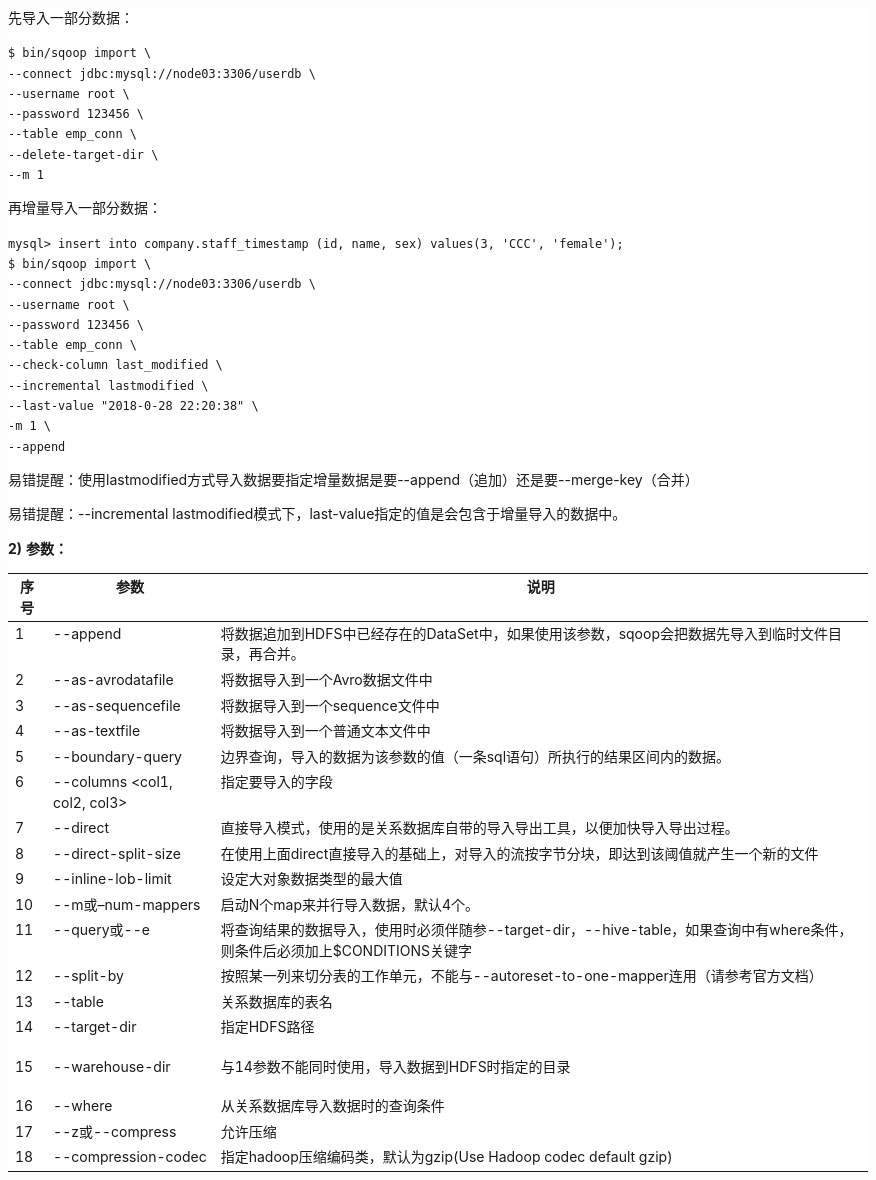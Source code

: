 先导入一部分数据：  

```
$ bin/sqoop import \
--connect jdbc:mysql://node03:3306/userdb \
--username root \
--password 123456 \
--table emp_conn \
--delete-target-dir \
--m 1
```

再增量导入一部分数据：  

```
mysql> insert into company.staff_timestamp (id, name, sex) values(3, 'CCC', 'female');
$ bin/sqoop import \
--connect jdbc:mysql://node03:3306/userdb \
--username root \
--password 123456 \
--table emp_conn \
--check-column last_modified \
--incremental lastmodified \
--last-value "2018-0-28 22:20:38" \
-m 1 \
--append
```

易错提醒：使用lastmodified方式导入数据要指定增量数据是要--append（追加）还是要--merge-key（合并）

易错提醒：--incremental lastmodified模式下，last-value指定的值是会包含于增量导入的数据中。

**2)** **参数：**

| **序号** | **参数**                         | **说明**                                                     |
| -------- | -------------------------------- | ------------------------------------------------------------ |
| 1        | --append                         | 将数据追加到HDFS中已经存在的DataSet中，如果使用该参数，sqoop会把数据先导入到临时文件目录，再合并。 |
| 2        | --as-avrodatafile                | 将数据导入到一个Avro数据文件中                               |
| 3        | --as-sequencefile                | 将数据导入到一个sequence文件中                               |
| 4        | --as-textfile                    | 将数据导入到一个普通文本文件中                               |
| 5        | --boundary-query  <statement>    | 边界查询，导入的数据为该参数的值（一条sql语句）所执行的结果区间内的数据。 |
| 6        | --columns <col1, col2,  col3>    | 指定要导入的字段                                             |
| 7        | --direct                         | 直接导入模式，使用的是关系数据库自带的导入导出工具，以便加快导入导出过程。 |
| 8        | --direct-split-size              | 在使用上面direct直接导入的基础上，对导入的流按字节分块，即达到该阈值就产生一个新的文件 |
| 9        | --inline-lob-limit               | 设定大对象数据类型的最大值                                   |
| 10       | --m或–num-mappers                | 启动N个map来并行导入数据，默认4个。                          |
| 11       | --query或--e <statement>         | 将查询结果的数据导入，使用时必须伴随参--target-dir，--hive-table，如果查询中有where条件，则条件后必须加上$CONDITIONS关键字 |
| 12       | --split-by <column-name>         | 按照某一列来切分表的工作单元，不能与--autoreset-to-one-mapper连用（请参考官方文档） |
| 13       | --table <table-name>             | 关系数据库的表名                                             |
| 14       | --target-dir <dir>               | 指定HDFS路径                                                 |
| 15       | --warehouse-dir <dir>            | 与14参数不能同时使用，导入数据到HDFS时指定的目录             |
| 16       | --where                          | 从关系数据库导入数据时的查询条件                             |
| 17       | --z或--compress                  | 允许压缩                                                     |
| 18       | --compression-codec              | 指定hadoop压缩编码类，默认为gzip(Use Hadoop codec  default gzip) |